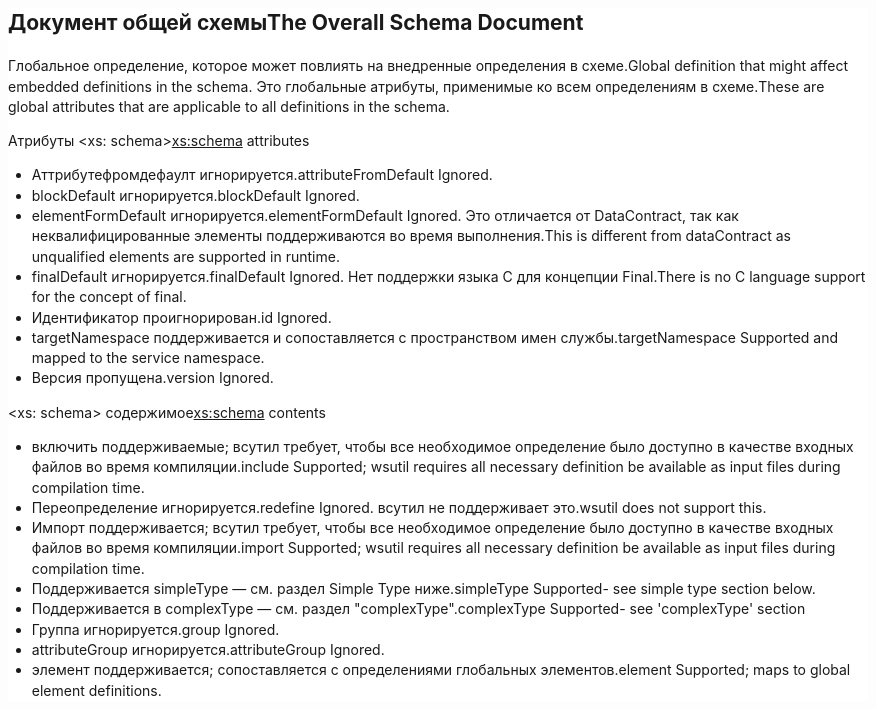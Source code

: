 ## <a name="the-overall-schema-document"></a><span data-ttu-id="90ace-138">Документ общей схемы</span><span class="sxs-lookup"><span data-stu-id="90ace-138">The Overall Schema Document</span></span>

<span data-ttu-id="90ace-139">Глобальное определение, которое может повлиять на внедренные определения в схеме.</span><span class="sxs-lookup"><span data-stu-id="90ace-139">Global definition that might affect embedded definitions in the schema.</span></span> <span data-ttu-id="90ace-140">Это глобальные атрибуты, применимые ко всем определениям в схеме.</span><span class="sxs-lookup"><span data-stu-id="90ace-140">These are global attributes that are applicable to all definitions in the schema.</span></span>

<span data-ttu-id="90ace-141">Атрибуты <xs: schema></span><span class="sxs-lookup"><span data-stu-id="90ace-141"><xs:schema> attributes</span></span>

-   <span data-ttu-id="90ace-142">Аттрибутефромдефаулт игнорируется.</span><span class="sxs-lookup"><span data-stu-id="90ace-142">attributeFromDefault Ignored.</span></span>
-   <span data-ttu-id="90ace-143">blockDefault игнорируется.</span><span class="sxs-lookup"><span data-stu-id="90ace-143">blockDefault Ignored.</span></span>
-   <span data-ttu-id="90ace-144">elementFormDefault игнорируется.</span><span class="sxs-lookup"><span data-stu-id="90ace-144">elementFormDefault Ignored.</span></span> <span data-ttu-id="90ace-145">Это отличается от DataContract, так как неквалифицированные элементы поддерживаются во время выполнения.</span><span class="sxs-lookup"><span data-stu-id="90ace-145">This is different from dataContract as unqualified elements are supported in runtime.</span></span>
-   <span data-ttu-id="90ace-146">finalDefault игнорируется.</span><span class="sxs-lookup"><span data-stu-id="90ace-146">finalDefault Ignored.</span></span> <span data-ttu-id="90ace-147">Нет поддержки языка C для концепции Final.</span><span class="sxs-lookup"><span data-stu-id="90ace-147">There is no C language support for the concept of final.</span></span>
-   <span data-ttu-id="90ace-148">Идентификатор проигнорирован.</span><span class="sxs-lookup"><span data-stu-id="90ace-148">id Ignored.</span></span>
-   <span data-ttu-id="90ace-149">targetNamespace поддерживается и сопоставляется с пространством имен службы.</span><span class="sxs-lookup"><span data-stu-id="90ace-149">targetNamespace Supported and mapped to the service namespace.</span></span>
-   <span data-ttu-id="90ace-150">Версия пропущена.</span><span class="sxs-lookup"><span data-stu-id="90ace-150">version Ignored.</span></span>

<span data-ttu-id="90ace-151"><xs: schema> содержимое</span><span class="sxs-lookup"><span data-stu-id="90ace-151"><xs:schema> contents</span></span>

-   <span data-ttu-id="90ace-152">включить поддерживаемые; всутил требует, чтобы все необходимое определение было доступно в качестве входных файлов во время компиляции.</span><span class="sxs-lookup"><span data-stu-id="90ace-152">include Supported; wsutil requires all necessary definition be available as input files during compilation time.</span></span>
-   <span data-ttu-id="90ace-153">Переопределение игнорируется.</span><span class="sxs-lookup"><span data-stu-id="90ace-153">redefine Ignored.</span></span> <span data-ttu-id="90ace-154">всутил не поддерживает это.</span><span class="sxs-lookup"><span data-stu-id="90ace-154">wsutil does not support this.</span></span>
-   <span data-ttu-id="90ace-155">Импорт поддерживается; всутил требует, чтобы все необходимое определение было доступно в качестве входных файлов во время компиляции.</span><span class="sxs-lookup"><span data-stu-id="90ace-155">import Supported; wsutil requires all necessary definition be available as input files during compilation time.</span></span>
-   <span data-ttu-id="90ace-156">Поддерживается simpleType — см. раздел Simple Type ниже.</span><span class="sxs-lookup"><span data-stu-id="90ace-156">simpleType Supported- see simple type section below.</span></span>
-   <span data-ttu-id="90ace-157">Поддерживается в complexType — см. раздел "complexType".</span><span class="sxs-lookup"><span data-stu-id="90ace-157">complexType Supported- see 'complexType' section</span></span>
-   <span data-ttu-id="90ace-158">Группа игнорируется.</span><span class="sxs-lookup"><span data-stu-id="90ace-158">group Ignored.</span></span>
-   <span data-ttu-id="90ace-159">attributeGroup игнорируется.</span><span class="sxs-lookup"><span data-stu-id="90ace-159">attributeGroup Ignored.</span></span>
-   <span data-ttu-id="90ace-160">элемент поддерживается; сопоставляется с определениями глобальных элементов.</span><span class="sxs-lookup"><span data-stu-id="90ace-160">element Supported; maps to global element definitions.</span></span>